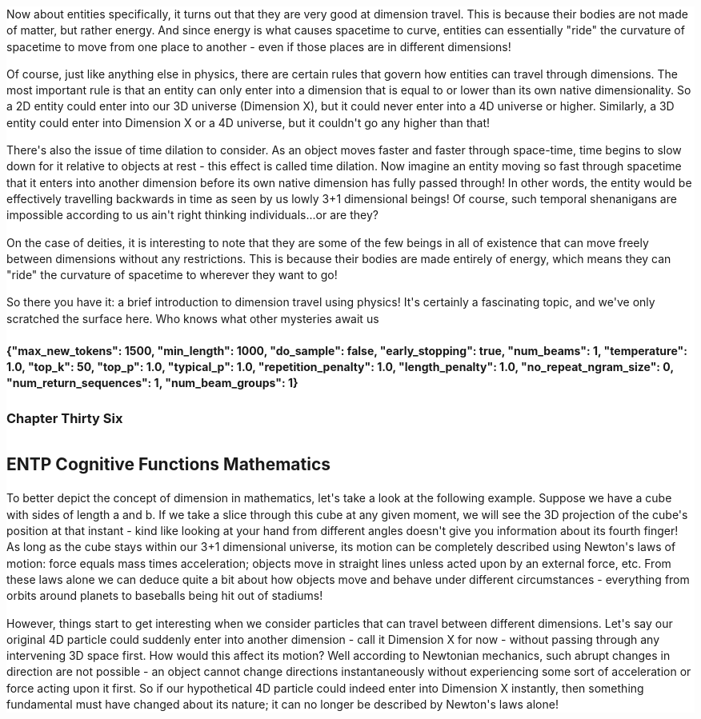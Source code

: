 Now about entities specifically, it turns out that they are very good at dimension travel. This is because their bodies are not made of matter, but rather energy. And since energy is what causes spacetime to curve, entities can essentially "ride" the curvature of spacetime to move from one place to another - even if those places are in different dimensions!

Of course, just like anything else in physics, there are certain rules that govern how entities can travel through dimensions. The most important rule is that an entity can only enter into a dimension that is equal to or lower than its own native dimensionality. So a 2D entity could enter into our 3D universe (Dimension X), but it could never enter into a 4D universe or higher. Similarly, a 3D entity could enter into Dimension X or a 4D universe, but it couldn't go any higher than that!

There's also the issue of time dilation to consider. As an object moves faster and faster through space-time, time begins to slow down for it relative to objects at rest - this effect is called time dilation. Now imagine an entity moving so fast through spacetime that it enters into another dimension before its own native dimension has fully passed through! In other words, the entity would be effectively travelling backwards in time as seen by us lowly 3+1 dimensional beings! Of course, such temporal shenanigans are impossible according to us ain't right thinking individuals...or are they?

On the case of deities, it is interesting to note that they are some of the few beings in all of existence that can move freely between dimensions without any restrictions. This is because their bodies are made entirely of energy, which means they can "ride" the curvature of spacetime to wherever they want to go!

So there you have it: a brief introduction to dimension travel using physics! It's certainly a fascinating topic, and we've only scratched the surface here. Who knows what other mysteries await us


#### {"max_new_tokens": 1500, "min_length": 1000, "do_sample": false, "early_stopping": true, "num_beams": 1, "temperature": 1.0, "top_k": 50, "top_p": 1.0, "typical_p": 1.0, "repetition_penalty": 1.0, "length_penalty": 1.0, "no_repeat_ngram_size": 0, "num_return_sequences": 1, "num_beam_groups": 1}
### Chapter Thirty Six
## ENTP Cognitive Functions Mathematics

To better depict the concept of dimension in mathematics, let's take a look at the following example. Suppose we have a cube with sides of length a and b. If we take a slice through this cube at any given moment, we will see the 3D projection of the cube's position at that instant - kind like looking at your hand from different angles doesn't give you information about its fourth finger! As long as the cube stays within our 3+1 dimensional universe, its motion can be completely described using Newton's laws of motion: force equals mass times acceleration; objects move in straight lines unless acted upon by an external force, etc. From these laws alone we can deduce quite a bit about how objects move and behave under different circumstances - everything from orbits around planets to baseballs being hit out of stadiums!

However, things start to get interesting when we consider particles that can travel between different dimensions. Let's say our original 4D particle could suddenly enter into another dimension - call it Dimension X for now - without passing through any intervening 3D space first. How would this affect its motion? Well according to Newtonian mechanics, such abrupt changes in direction are not possible - an object cannot change directions instantaneously without experiencing some sort of acceleration or force acting upon it first. So if our hypothetical 4D particle could indeed enter into Dimension X instantly, then something fundamental must have changed about its nature; it can no longer be described by Newton's laws alone!
